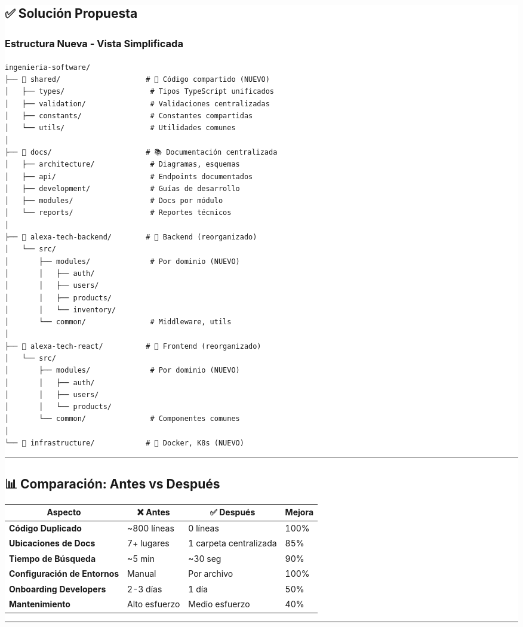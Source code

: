 
## ✅ Solución Propuesta

### Estructura Nueva - Vista Simplificada

```
ingenieria-software/
├── 📁 shared/                    # 🔗 Código compartido (NUEVO)
│   ├── types/                    # Tipos TypeScript unificados
│   ├── validation/               # Validaciones centralizadas
│   ├── constants/                # Constantes compartidas
│   └── utils/                    # Utilidades comunes
│
├── 📁 docs/                      # 📚 Documentación centralizada
│   ├── architecture/             # Diagramas, esquemas
│   ├── api/                      # Endpoints documentados
│   ├── development/              # Guías de desarrollo
│   ├── modules/                  # Docs por módulo
│   └── reports/                  # Reportes técnicos
│
├── 📁 alexa-tech-backend/        # 🔧 Backend (reorganizado)
│   └── src/
│       ├── modules/              # Por dominio (NUEVO)
│       │   ├── auth/
│       │   ├── users/
│       │   ├── products/
│       │   └── inventory/
│       └── common/               # Middleware, utils
│
├── 📁 alexa-tech-react/          # 🎨 Frontend (reorganizado)
│   └── src/
│       ├── modules/              # Por dominio (NUEVO)
│       │   ├── auth/
│       │   ├── users/
│       │   └── products/
│       └── common/               # Componentes comunes
│
└── 📁 infrastructure/            # 🚀 Docker, K8s (NUEVO)
```

---

## 📊 Comparación: Antes vs Después

| Aspecto | ❌ Antes | ✅ Después | Mejora |
|---------|---------|-----------|--------|
| **Código Duplicado** | ~800 líneas | 0 líneas | 100% |
| **Ubicaciones de Docs** | 7+ lugares | 1 carpeta centralizada | 85% |
| **Tiempo de Búsqueda** | ~5 min | ~30 seg | 90% |
| **Configuración de Entornos** | Manual | Por archivo | 100% |
| **Onboarding Developers** | 2-3 días | 1 día | 50% |
| **Mantenimiento** | Alto esfuerzo | Medio esfuerzo | 40% |

---